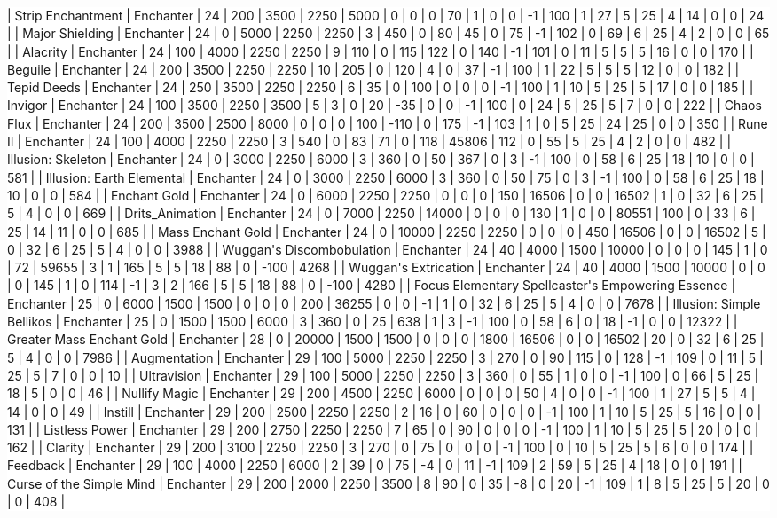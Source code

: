 | Strip Enchantment                                        | Enchanter  | 24 | 200   | 3500  | 2250 | 5000   | 0    | 0    | 0      | 70   | 1     | 0     | 0    | -1    | 100 | 1 | 27  | 5  | 25 | 4  | 14 | 0 | 0     | 24    |
| Major Shielding                                          | Enchanter  | 24 | 0     | 5000  | 2250 | 2250   | 3    | 450  | 0      | 80   | 45    | 0     | 75   | -1    | 102 | 0 | 69  | 6  | 25 | 4  | 2  | 0 | 0     | 65    |
| Alacrity                                                 | Enchanter  | 24 | 100   | 4000  | 2250 | 2250   | 9    | 110  | 0      | 115  | 122   | 0     | 140  | -1    | 101 | 0 | 11  | 5  | 5  | 5  | 16 | 0 | 0     | 170   |
| Beguile                                                  | Enchanter  | 24 | 200   | 3500  | 2250 | 2250   | 10   | 205  | 0      | 120  | 4     | 0     | 37   | -1    | 100 | 1 | 22  | 5  | 5  | 5  | 12 | 0 | 0     | 182   |
| Tepid Deeds                                              | Enchanter  | 24 | 250   | 3500  | 2250 | 2250   | 6    | 35   | 0      | 100  | 0     | 0     | 0    | -1    | 100 | 1 | 10  | 5  | 25 | 5  | 17 | 0 | 0     | 185   |
| Invigor                                                  | Enchanter  | 24 | 100   | 3500  | 2250 | 3500   | 5    | 3    | 0      | 20   | -35   | 0     | 0    | -1    | 100 | 0 | 24  | 5  | 25 | 5  | 7  | 0 | 0     | 222   |
| Chaos Flux                                               | Enchanter  | 24 | 200   | 3500  | 2500 | 8000   | 0    | 0    | 0      | 100  | -110  | 0     | 175  | -1    | 103 | 1 | 0   | 5  | 25 | 24 | 25 | 0 | 0     | 350   |
| Rune II                                                  | Enchanter  | 24 | 100   | 4000  | 2250 | 2250   | 3    | 540  | 0      | 83   | 71    | 0     | 118  | 45806 | 112 | 0 | 55  | 5  | 25 | 4  | 2  | 0 | 0     | 482   |
| Illusion: Skeleton                                       | Enchanter  | 24 | 0     | 3000  | 2250 | 6000   | 3    | 360  | 0      | 50   | 367   | 0     | 3    | -1    | 100 | 0 | 58  | 6  | 25 | 18 | 10 | 0 | 0     | 581   |
| Illusion: Earth Elemental                                | Enchanter  | 24 | 0     | 3000  | 2250 | 6000   | 3    | 360  | 0      | 50   | 75    | 0     | 3    | -1    | 100 | 0 | 58  | 6  | 25 | 18 | 10 | 0 | 0     | 584   |
| Enchant Gold                                             | Enchanter  | 24 | 0     | 6000  | 2250 | 2250   | 0    | 0    | 0      | 150  | 16506 | 0     | 0    | 16502 | 1   | 0 | 32  | 6  | 25 | 5  | 4  | 0 | 0     | 669   |
| Drits_Animation                                          | Enchanter  | 24 | 0     | 7000  | 2250 | 14000  | 0    | 0    | 0      | 130  | 1     | 0     | 0    | 80551 | 100 | 0 | 33  | 6  | 25 | 14 | 11 | 0 | 0     | 685   |
| Mass Enchant Gold                                        | Enchanter  | 24 | 0     | 10000 | 2250 | 2250   | 0    | 0    | 0      | 450  | 16506 | 0     | 0    | 16502 | 5   | 0 | 32  | 6  | 25 | 5  | 4  | 0 | 0     | 3988  |
| Wuggan's Discombobulation                                | Enchanter  | 24 | 40    | 4000  | 1500 | 10000  | 0    | 0    | 0      | 145  | 1     | 0     | 72   | 59655 | 3   | 1 | 165 | 5  | 5  | 18 | 88 | 0 | -100  | 4268  |
| Wuggan's Extrication                                     | Enchanter  | 24 | 40    | 4000  | 1500 | 10000  | 0    | 0    | 0      | 145  | 1     | 0     | 114  | -1    | 3   | 2 | 166 | 5  | 5  | 18 | 88 | 0 | -100  | 4280  |
| Focus Elementary Spellcaster's Empowering Essence        | Enchanter  | 25 | 0     | 6000  | 1500 | 1500   | 0    | 0    | 0      | 200  | 36255 | 0     | 0    | -1    | 1   | 0 | 32  | 6  | 25 | 5  | 4  | 0 | 0     | 7678  |
| Illusion: Simple Bellikos                                | Enchanter  | 25 | 0     | 1500  | 1500 | 6000   | 3    | 360  | 0      | 25   | 638   | 1     | 3    | -1    | 100 | 0 | 58  | 6  | 0  | 18 | -1 | 0 | 0     | 12322 |
| Greater Mass Enchant Gold                                | Enchanter  | 28 | 0     | 20000 | 1500 | 1500   | 0    | 0    | 0      | 1800 | 16506 | 0     | 0    | 16502 | 20  | 0 | 32  | 6  | 25 | 5  | 4  | 0 | 0     | 7986  |
| Augmentation                                             | Enchanter  | 29 | 100   | 5000  | 2250 | 2250   | 3    | 270  | 0      | 90   | 115   | 0     | 128  | -1    | 109 | 0 | 11  | 5  | 25 | 5  | 7  | 0 | 0     | 10    |
| Ultravision                                              | Enchanter  | 29 | 100   | 5000  | 2250 | 2250   | 3    | 360  | 0      | 55   | 1     | 0     | 0    | -1    | 100 | 0 | 66  | 5  | 25 | 18 | 5  | 0 | 0     | 46    |
| Nullify Magic                                            | Enchanter  | 29 | 200   | 4500  | 2250 | 6000   | 0    | 0    | 0      | 50   | 4     | 0     | 0    | -1    | 100 | 1 | 27  | 5  | 5  | 4  | 14 | 0 | 0     | 49    |
| Instill                                                  | Enchanter  | 29 | 200   | 2500  | 2250 | 2250   | 2    | 16   | 0      | 60   | 0     | 0     | 0    | -1    | 100 | 1 | 10  | 5  | 25 | 5  | 16 | 0 | 0     | 131   |
| Listless Power                                           | Enchanter  | 29 | 200   | 2750  | 2250 | 2250   | 7    | 65   | 0      | 90   | 0     | 0     | 0    | -1    | 100 | 1 | 10  | 5  | 25 | 5  | 20 | 0 | 0     | 162   |
| Clarity                                                  | Enchanter  | 29 | 200   | 3100  | 2250 | 2250   | 3    | 270  | 0      | 75   | 0     | 0     | 0    | -1    | 100 | 0 | 10  | 5  | 25 | 5  | 6  | 0 | 0     | 174   |
| Feedback                                                 | Enchanter  | 29 | 100   | 4000  | 2250 | 6000   | 2    | 39   | 0      | 75   | -4    | 0     | 11   | -1    | 109 | 2 | 59  | 5  | 25 | 4  | 18 | 0 | 0     | 191   |
| Curse of the Simple Mind                                 | Enchanter  | 29 | 200   | 2000  | 2250 | 3500   | 8    | 90   | 0      | 35   | -8    | 0     | 20   | -1    | 109 | 1 | 8   | 5  | 25 | 5  | 20 | 0 | 0     | 408   |